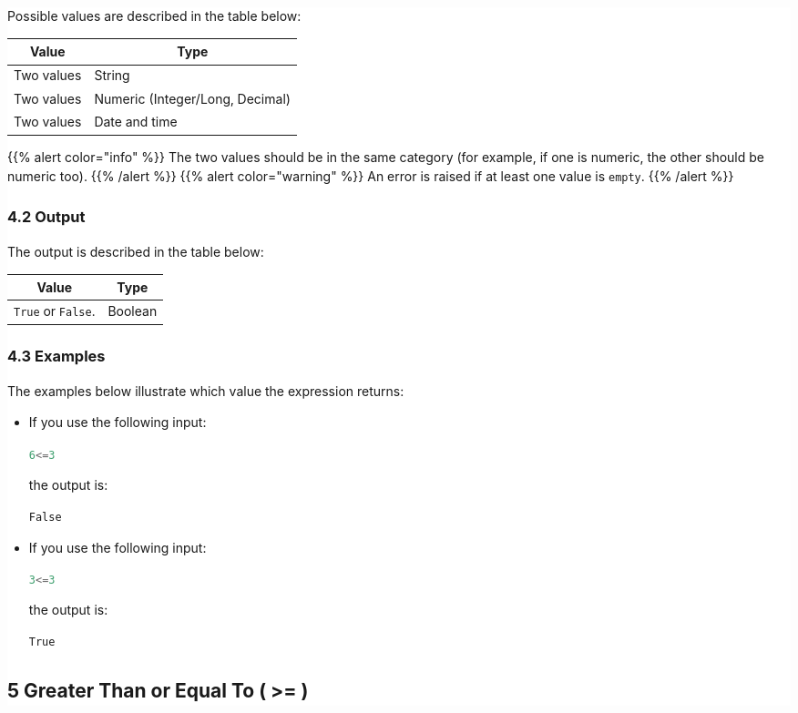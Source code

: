 Possible values are described in the table below: 

| Value      | Type                            |
| ---------- | ------------------------------- |
| Two values | String                          |
| Two values | Numeric (Integer/Long, Decimal) |
| Two values | Date and time                   |

{{% alert color="info" %}}
The two values should be in the same category (for example, if one is numeric, the other should be numeric too).
{{% /alert %}}
{{% alert color="warning" %}}
An error is raised if at least one value is `empty`.
{{% /alert %}}

### 4.2 Output

The output is described in the table below:

| Value              | Type    |
| ------------------ | ------- |
| `True` or `False`. | Boolean |

### 4.3 Examples

The examples below illustrate which value the expression returns:

* If you use the following input:

    ```java
    6<=3
    ```

    the output is:

    ```java
    False
    ```

* If you use the following input:

    ```java
    3<=3
    ```

    the output is:

    ```java
    True
    ```

## 5 Greater Than or Equal To ( >= )
